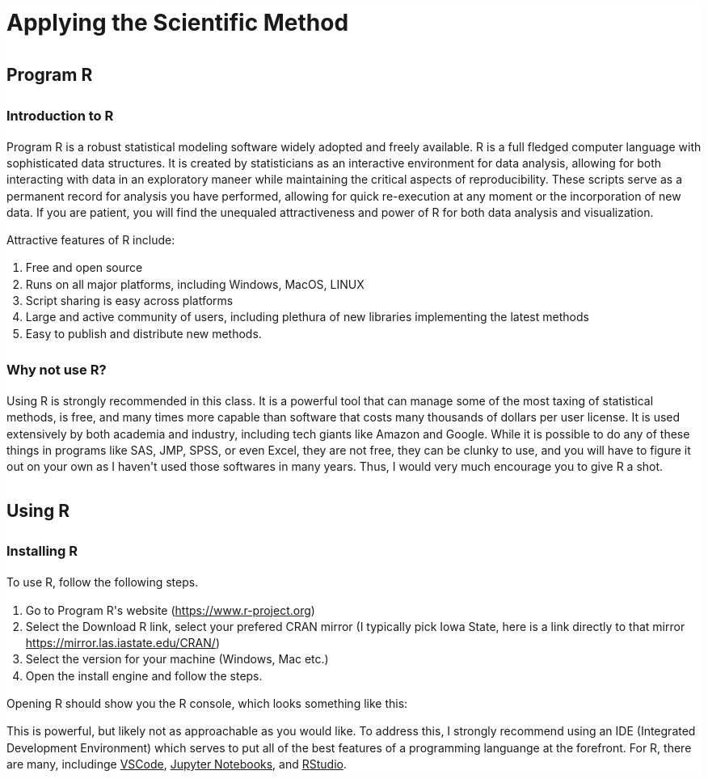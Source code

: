 # Applying the Scientific Method

## Program R

### Introduction to R

Program R is a robust statistical modeling software widely adopted and freely available. R is a full fledged computer language with sophisticated data structures. It is created by statisticians as an interactive environment for data analysis, allowing for both interacting with data in an exploratory maneer while maintaining the critical aspects of reproducibility. These scripts serve as a permanent record for analysis you have performed, allowing for quick re-execution at any moment or the incorporation of new data. If you are patient, you will find the unequaled attractiveness and power of R for both data analysis and visualization.

Attractive features of R include:

1. Free and open source
2. Runs on all major platforms, including Windows, MacOS, LINUX
3. Script sharing is easy across platforms
4. Large and active community of users, including plethura of new libraries implementing the latest methods
5. Easy to publish and distribute new methods.

### Why not use R?

Using R is strongly recommended in this class. It is a powerful tool that can manage some of the most taxing of statistical methods, is free, and many times more capable than software that costs many thousands of dollars per user license. It is used extensively by both academia and industry, including tech giants like Amazon and Google. While it is possible to do any of these things in programs like SAS, JMP, SPSS, or even Excel, they are not free, they can be clunky to use, and you will have to figure it out on your own as I haven't used those softwares in many years.  Thus, I would very much encourage you to give R a shot.

## Using R

### Installing R  

To use R, follow the following steps. 

1. Go to Program R's website (<https://www.r-project.org>)
2. Select the Download R link, select your prefered CRAN mirror (I typically pick Iowa State, here is a link directly to that mirror <https://mirror.las.iastate.edu/CRAN/>)
3. Select the version for your machine (Windows, Mac etc.)
4. Open the install engine and follow the steps.

Opening R should show you the R console, which looks something like this:



This is powerful, but likely not as approachable as you would like. To address this, I strongly recommend using an IDE (Integrated Development Environment) which serves to put all of the best features of a programming languange at the forefront. For R, there are many, includinge [VSCode](https://code.visualstudio.com), [Jupyter Notebooks](https://jupyter.org), and [RStudio](https://posit.co/download/rstudio-desktop/).
